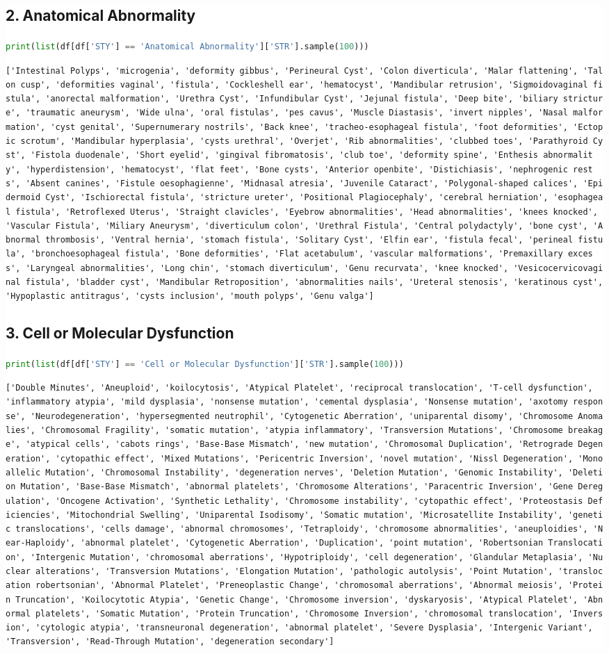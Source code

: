 
## 2. Anatomical Abnormality


```python
print(list(df[df['STY'] == 'Anatomical Abnormality']['STR'].sample(100)))
```

    ['Intestinal Polyps', 'microgenia', 'deformity gibbus', 'Perineural Cyst', 'Colon diverticula', 'Malar flattening', 'Talon cusp', 'deformities vaginal', 'fistula', 'Cockleshell ear', 'hematocyst', 'Mandibular retrusion', 'Sigmoidovaginal fistula', 'anorectal malformation', 'Urethra Cyst', 'Infundibular Cyst', 'Jejunal fistula', 'Deep bite', 'biliary stricture', 'traumatic aneurysm', 'Wide ulna', 'oral fistulas', 'pes cavus', 'Muscle Diastasis', 'invert nipples', 'Nasal malformation', 'cyst genital', 'Supernumerary nostrils', 'Back knee', 'tracheo-esophageal fistula', 'foot deformities', 'Ectopic scrotum', 'Mandibular hyperplasia', 'cysts urethral', 'Overjet', 'Rib abnormalities', 'clubbed toes', 'Parathyroid Cyst', 'Fistola duodenale', 'Short eyelid', 'gingival fibromatosis', 'club toe', 'deformity spine', 'Enthesis abnormality', 'hyperdistension', 'hematocyst', 'flat feet', 'Bone cysts', 'Anterior openbite', 'Distichiasis', 'nephrogenic rests', 'Absent canines', 'Fistule oesophagienne', 'Midnasal atresia', 'Juvenile Cataract', 'Polygonal-shaped calices', 'Epidermoid Cyst', 'Ischiorectal fistula', 'stricture ureter', 'Positional Plagiocephaly', 'cerebral herniation', 'esophageal fistula', 'Retroflexed Uterus', 'Straight clavicles', 'Eyebrow abnormalities', 'Head abnormalities', 'knees knocked', 'Vascular Fistula', 'Miliary Aneurysm', 'diverticulum colon', 'Urethral Fistula', 'Central polydactyly', 'bone cyst', 'Abnormal thrombosis', 'Ventral hernia', 'stomach fistula', 'Solitary Cyst', 'Elfin ear', 'fistula fecal', 'perineal fistula', 'bronchoesophageal fistula', 'Bone deformities', 'Flat acetabulum', 'vascular malformations', 'Premaxillary excess', 'Laryngeal abnormalities', 'Long chin', 'stomach diverticulum', 'Genu recurvata', 'knee knocked', 'Vesicocervicovaginal fistula', 'bladder cyst', 'Mandibular Retroposition', 'abnormalities nails', 'Ureteral stenosis', 'keratinous cyst', 'Hypoplastic antitragus', 'cysts inclusion', 'mouth polyps', 'Genu valga']
    

## 3. Cell or Molecular Dysfunction


```python
print(list(df[df['STY'] == 'Cell or Molecular Dysfunction']['STR'].sample(100)))
```

    ['Double Minutes', 'Aneuploid', 'koilocytosis', 'Atypical Platelet', 'reciprocal translocation', 'T-cell dysfunction', 'inflammatory atypia', 'mild dysplasia', 'nonsense mutation', 'cemental dysplasia', 'Nonsense mutation', 'axotomy response', 'Neurodegeneration', 'hypersegmented neutrophil', 'Cytogenetic Aberration', 'uniparental disomy', 'Chromosome Anomalies', 'Chromosomal Fragility', 'somatic mutation', 'atypia inflammatory', 'Transversion Mutations', 'Chromosome breakage', 'atypical cells', 'cabots rings', 'Base-Base Mismatch', 'new mutation', 'Chromosomal Duplication', 'Retrograde Degeneration', 'cytopathic effect', 'Mixed Mutations', 'Pericentric Inversion', 'novel mutation', 'Nissl Degeneration', 'Monoallelic Mutation', 'Chromosomal Instability', 'degeneration nerves', 'Deletion Mutation', 'Genomic Instability', 'Deletion Mutation', 'Base-Base Mismatch', 'abnormal platelets', 'Chromosome Alterations', 'Paracentric Inversion', 'Gene Deregulation', 'Oncogene Activation', 'Synthetic Lethality', 'Chromosome instability', 'cytopathic effect', 'Proteostasis Deficiencies', 'Mitochondrial Swelling', 'Uniparental Isodisomy', 'Somatic mutation', 'Microsatellite Instability', 'genetic translocations', 'cells damage', 'abnormal chromosomes', 'Tetraploidy', 'chromosome abnormalities', 'aneuploidies', 'Near-Haploidy', 'abnormal platelet', 'Cytogenetic Aberration', 'Duplication', 'point mutation', 'Robertsonian Translocation', 'Intergenic Mutation', 'chromosomal aberrations', 'Hypotriploidy', 'cell degeneration', 'Glandular Metaplasia', 'Nuclear alterations', 'Transversion Mutations', 'Elongation Mutation', 'pathologic autolysis', 'Point Mutation', 'translocation robertsonian', 'Abnormal Platelet', 'Preneoplastic Change', 'chromosomal aberrations', 'Abnormal meiosis', 'Protein Truncation', 'Koilocytotic Atypia', 'Genetic Change', 'Chromosome inversion', 'dyskaryosis', 'Atypical Platelet', 'Abnormal platelets', 'Somatic Mutation', 'Protein Truncation', 'Chromosome Inversion', 'chromosomal translocation', 'Inversion', 'cytologic atypia', 'transneuronal degeneration', 'abnormal platelet', 'Severe Dysplasia', 'Intergenic Variant', 'Transversion', 'Read-Through Mutation', 'degeneration secondary']
    